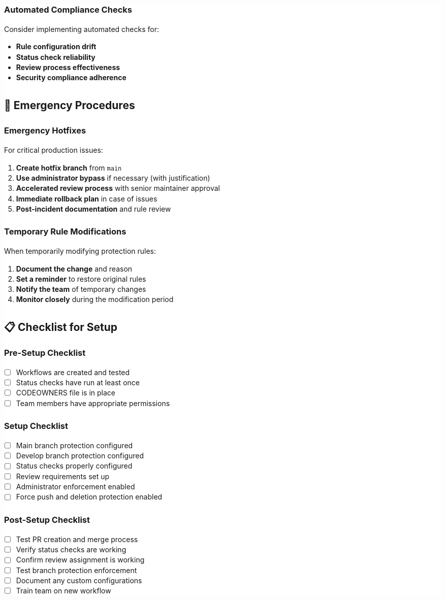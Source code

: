 ### Automated Compliance Checks

Consider implementing automated checks for:
- **Rule configuration drift**
- **Status check reliability**
- **Review process effectiveness**
- **Security compliance adherence**

## 🚨 Emergency Procedures

### Emergency Hotfixes

For critical production issues:

1. **Create hotfix branch** from `main`
2. **Use administrator bypass** if necessary (with justification)
3. **Accelerated review process** with senior maintainer approval
4. **Immediate rollback plan** in case of issues
5. **Post-incident documentation** and rule review

### Temporary Rule Modifications

When temporarily modifying protection rules:

1. **Document the change** and reason
2. **Set a reminder** to restore original rules
3. **Notify the team** of temporary changes
4. **Monitor closely** during the modification period

## 📋 Checklist for Setup

### Pre-Setup Checklist
- [ ] Workflows are created and tested
- [ ] Status checks have run at least once
- [ ] CODEOWNERS file is in place
- [ ] Team members have appropriate permissions

### Setup Checklist
- [ ] Main branch protection configured
- [ ] Develop branch protection configured
- [ ] Status checks properly configured
- [ ] Review requirements set up
- [ ] Administrator enforcement enabled
- [ ] Force push and deletion protection enabled

### Post-Setup Checklist
- [ ] Test PR creation and merge process
- [ ] Verify status checks are working
- [ ] Confirm review assignment is working
- [ ] Test branch protection enforcement
- [ ] Document any custom configurations
- [ ] Train team on new workflow
